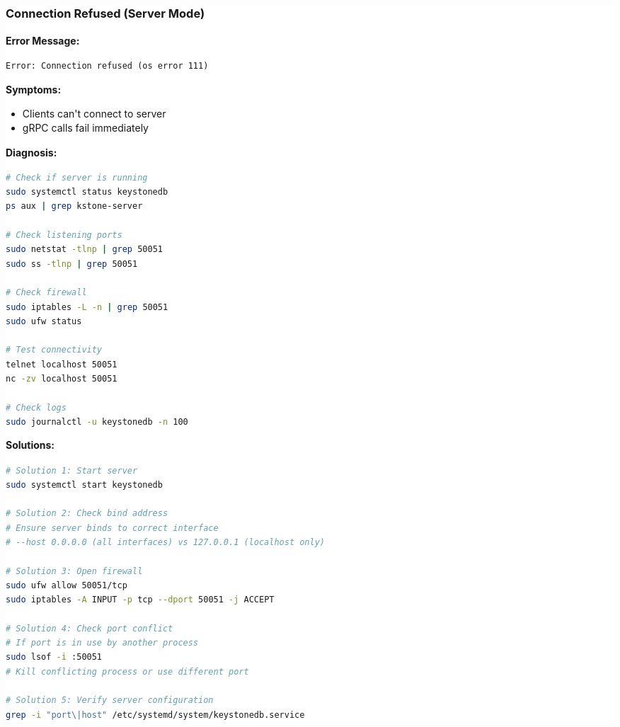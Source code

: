 ### Connection Refused (Server Mode)

**Error Message:**
```
Error: Connection refused (os error 111)
```

**Symptoms:**
- Clients can't connect to server
- gRPC calls fail immediately

**Diagnosis:**

```bash
# Check if server is running
sudo systemctl status keystonedb
ps aux | grep kstone-server

# Check listening ports
sudo netstat -tlnp | grep 50051
sudo ss -tlnp | grep 50051

# Check firewall
sudo iptables -L -n | grep 50051
sudo ufw status

# Test connectivity
telnet localhost 50051
nc -zv localhost 50051

# Check logs
sudo journalctl -u keystonedb -n 100
```

**Solutions:**

```bash
# Solution 1: Start server
sudo systemctl start keystonedb

# Solution 2: Check bind address
# Ensure server binds to correct interface
# --host 0.0.0.0 (all interfaces) vs 127.0.0.1 (localhost only)

# Solution 3: Open firewall
sudo ufw allow 50051/tcp
sudo iptables -A INPUT -p tcp --dport 50051 -j ACCEPT

# Solution 4: Check port conflict
# If port is in use by another process
sudo lsof -i :50051
# Kill conflicting process or use different port

# Solution 5: Verify server configuration
grep -i "port\|host" /etc/systemd/system/keystonedb.service
```
